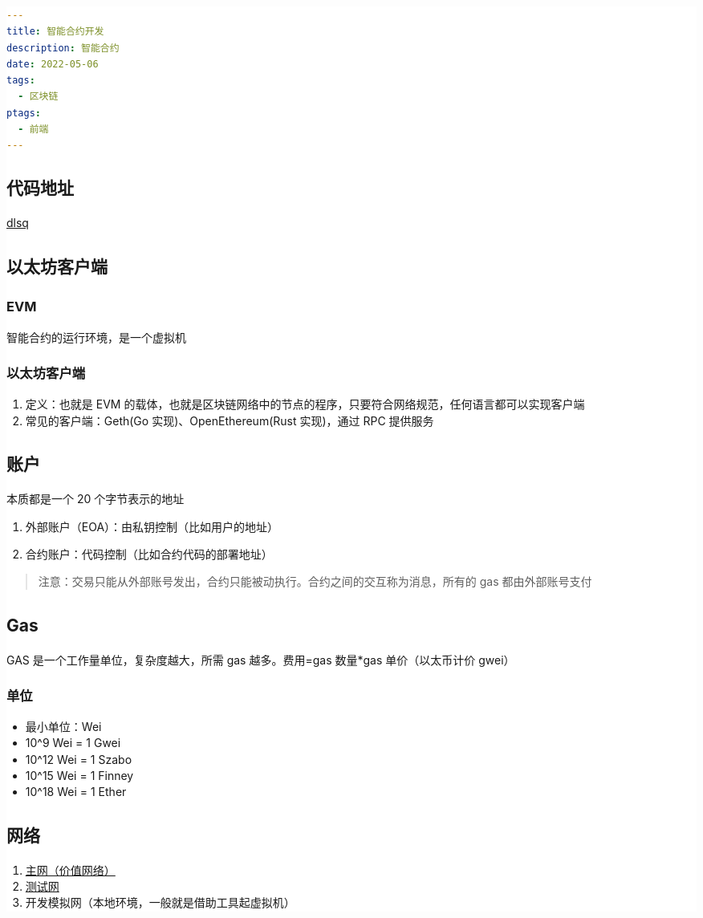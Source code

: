 ```yaml
---
title: 智能合约开发
description: 智能合约
date: 2022-05-06
tags:
  - 区块链
ptags:
  - 前端
---
```

## 代码地址

[dlsq](https://github.com/xilibi2003/contract-training-code)

## 以太坊客户端

### EVM

智能合约的运行环境，是一个虚拟机

### 以太坊客户端

1. 定义：也就是 EVM 的载体，也就是区块链网络中的节点的程序，只要符合网络规范，任何语言都可以实现客户端
2. 常见的客户端：Geth(Go 实现)、OpenEthereum(Rust 实现)，通过 RPC 提供服务

## 账户

本质都是一个 20 个字节表示的地址

1. 外部账户（EOA）：由私钥控制（比如用户的地址）

2. 合约账户：代码控制（比如合约代码的部署地址）

> 注意：交易只能从外部账号发出，合约只能被动执行。合约之间的交互称为消息，所有的 gas 都由外部账号支付

## Gas

GAS 是一个工作量单位，复杂度越大，所需 gas 越多。费用=gas 数量\*gas 单价（以太币计价 gwei）

### 单位

- 最小单位：Wei
- 10^9 Wei = 1 Gwei
- 10^12 Wei = 1 Szabo
- 10^15 Wei = 1 Finney
- 10^18 Wei = 1 Ether

## 网络

1. [主网（价值网络）](https://cn.etherscan.com/)
2. [测试网](https://goerli.etherscan.io/)
3. 开发模拟网（本地环境，一般就是借助工具起虚拟机）
